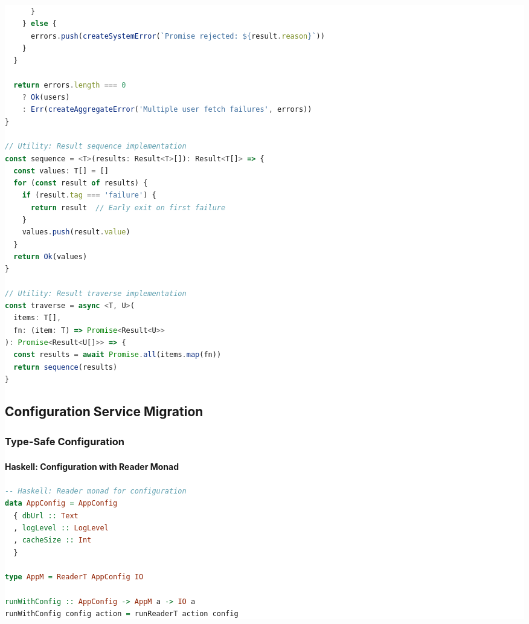 ```typescript
      }
    } else {
      errors.push(createSystemError(`Promise rejected: ${result.reason}`))
    }
  }
  
  return errors.length === 0 
    ? Ok(users)
    : Err(createAggregateError('Multiple user fetch failures', errors))
}

// Utility: Result sequence implementation
const sequence = <T>(results: Result<T>[]): Result<T[]> => {
  const values: T[] = []
  for (const result of results) {
    if (result.tag === 'failure') {
      return result  // Early exit on first failure
    }
    values.push(result.value)
  }
  return Ok(values)
}

// Utility: Result traverse implementation  
const traverse = async <T, U>(
  items: T[],
  fn: (item: T) => Promise<Result<U>>
): Promise<Result<U[]>> => {
  const results = await Promise.all(items.map(fn))
  return sequence(results)
}
```

## Configuration Service Migration

### Type-Safe Configuration

#### Haskell: Configuration with Reader Monad
```haskell
-- Haskell: Reader monad for configuration
data AppConfig = AppConfig
  { dbUrl :: Text
  , logLevel :: LogLevel  
  , cacheSize :: Int
  }

type AppM = ReaderT AppConfig IO

runWithConfig :: AppConfig -> AppM a -> IO a
runWithConfig config action = runReaderT action config
```
